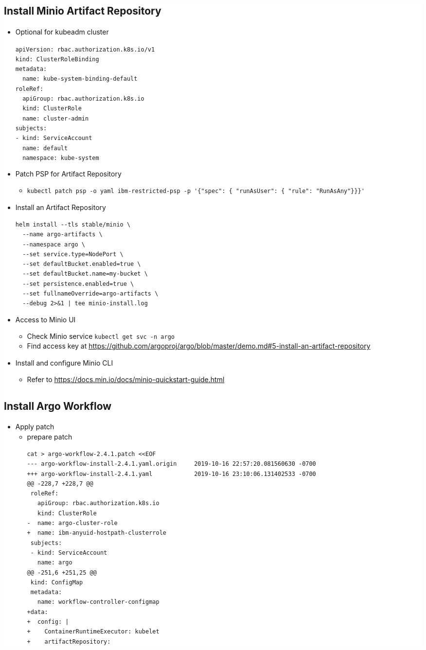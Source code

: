 ## Install Minio Artifact Repository
- Optional for kubeadm cluster
  ```
  apiVersion: rbac.authorization.k8s.io/v1
  kind: ClusterRoleBinding
  metadata:
    name: kube-system-binding-default
  roleRef:
    apiGroup: rbac.authorization.k8s.io
    kind: ClusterRole
    name: cluster-admin
  subjects:
  - kind: ServiceAccount
    name: default
    namespace: kube-system
  ```

- Patch PSP for Artifact Repository
  - `kubectl patch psp -o yaml ibm-restricted-psp -p '{"spec": { "runAsUser": { "rule": "RunAsAny"}}}'`
-  Install an Artifact Repository
   ```
   helm install --tls stable/minio \
     --name argo-artifacts \
     --namespace argo \
     --set service.type=NodePort \
     --set defaultBucket.enabled=true \
     --set defaultBucket.name=my-bucket \
     --set persistence.enabled=true \
     --set fullnameOverride=argo-artifacts \
     --debug 2>&1 | tee minio-install.log
   ```
- Access to Minio UI
  - Check Minio service `kubectl get svc -n argo`
  - Find access key at https://github.com/argoproj/argo/blob/master/demo.md#5-install-an-artifact-repository
- Install and configure Minio CLI
  - Refer to https://docs.min.io/docs/minio-quickstart-guide.html  
## Install Argo Workflow

- Apply patch 
  - prepare patch 
    ```
    cat > argo-workflow-2.4.1.patch <<EOF
    --- argo-workflow-install-2.4.1.yaml.origin     2019-10-16 22:57:20.081560630 -0700
    +++ argo-workflow-install-2.4.1.yaml            2019-10-16 23:10:06.131402533 -0700
    @@ -228,7 +228,7 @@
     roleRef:
       apiGroup: rbac.authorization.k8s.io
       kind: ClusterRole
    -  name: argo-cluster-role
    +  name: ibm-anyuid-hostpath-clusterrole
     subjects:
     - kind: ServiceAccount
       name: argo
    @@ -251,6 +251,25 @@
     kind: ConfigMap
     metadata:
       name: workflow-controller-configmap
    +data:
    +  config: |
    +    ContainerRuntimeExecutor: kubelet
    +    artifactRepository: